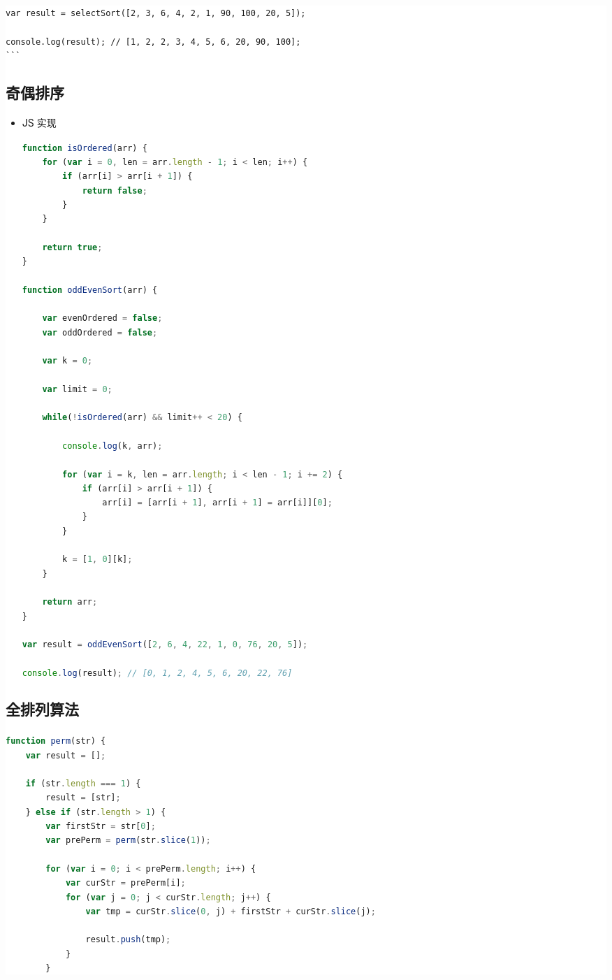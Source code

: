 	var result = selectSort([2, 3, 6, 4, 2, 1, 90, 100, 20, 5]);

	console.log(result); // [1, 2, 2, 3, 4, 5, 6, 20, 90, 100];
	```

## 奇偶排序

+	JS 实现

	```js
	function isOrdered(arr) {
		for (var i = 0, len = arr.length - 1; i < len; i++) {
			if (arr[i] > arr[i + 1]) {
				return false;
			}
		}

		return true;
	}

	function oddEvenSort(arr) {
		
		var evenOrdered = false;
		var oddOrdered = false;

		var k = 0;

		var limit = 0;

		while(!isOrdered(arr) && limit++ < 20) {

			console.log(k, arr);

			for (var i = k, len = arr.length; i < len - 1; i += 2) {
				if (arr[i] > arr[i + 1]) {
					arr[i] = [arr[i + 1], arr[i + 1] = arr[i]][0];
				}
			}

			k = [1, 0][k];
		}

		return arr;
	}

	var result = oddEvenSort([2, 6, 4, 22, 1, 0, 76, 20, 5]);

	console.log(result); // [0, 1, 2, 4, 5, 6, 20, 22, 76]
	```

## 全排列算法

```js
function perm(str) {
    var result = [];

    if (str.length === 1) {
        result = [str];
    } else if (str.length > 1) {
        var firstStr = str[0];
        var prePerm = perm(str.slice(1));

        for (var i = 0; i < prePerm.length; i++) {
            var curStr = prePerm[i];
            for (var j = 0; j < curStr.length; j++) {
                var tmp = curStr.slice(0, j) + firstStr + curStr.slice(j);

                result.push(tmp);
            }
        }
```